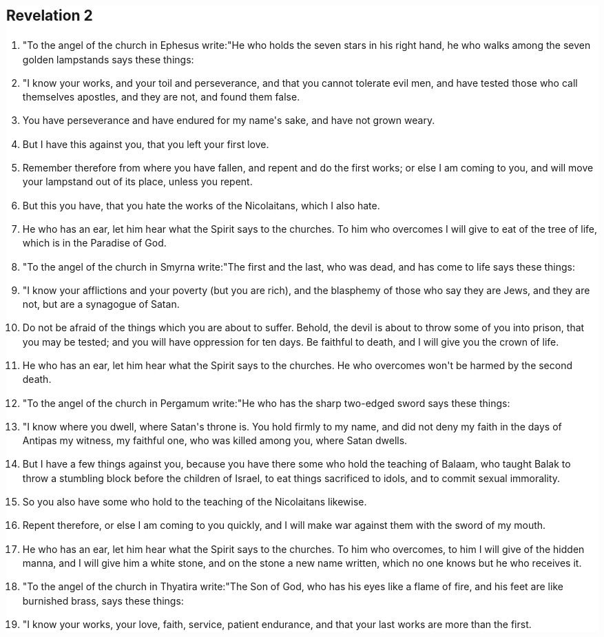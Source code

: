 ## Revelation 2

1. "To the angel of the church in Ephesus write:"He who holds the seven stars in his right hand, he who walks among the seven golden lampstands says these things:

2. "I know your works, and your toil and perseverance, and that you cannot tolerate evil men, and have tested those who call themselves apostles, and they are not, and found them false.

3. You have perseverance and have endured for my name's sake, and have not grown weary.

4. But I have this against you, that you left your first love.

5. Remember therefore from where you have fallen, and repent and do the first works; or else I am coming to you, and will move your lampstand out of its place, unless you repent.

6. But this you have, that you hate the works of the Nicolaitans, which I also hate.

7. He who has an ear, let him hear what the Spirit says to the churches. To him who overcomes I will give to eat of the tree of life, which is in the Paradise of God.

8. "To the angel of the church in Smyrna write:"The first and the last, who was dead, and has come to life says these things:

9. "I know your afflictions and your poverty (but you are rich), and the blasphemy of those who say they are Jews, and they are not, but are a synagogue of Satan.

10. Do not be afraid of the things which you are about to suffer. Behold, the devil is about to throw some of you into prison, that you may be tested; and you will have oppression for ten days. Be faithful to death, and I will give you the crown of life.

11. He who has an ear, let him hear what the Spirit says to the churches. He who overcomes won't be harmed by the second death.

12. "To the angel of the church in Pergamum write:"He who has the sharp two-edged sword says these things:

13. "I know where you dwell, where Satan's throne is. You hold firmly to my name, and did not deny my faith in the days of Antipas my witness, my faithful one, who was killed among you, where Satan dwells.

14. But I have a few things against you, because you have there some who hold the teaching of Balaam, who taught Balak to throw a stumbling block before the children of Israel, to eat things sacrificed to idols, and to commit sexual immorality.

15. So you also have some who hold to the teaching of the Nicolaitans likewise.

16. Repent therefore, or else I am coming to you quickly, and I will make war against them with the sword of my mouth.

17. He who has an ear, let him hear what the Spirit says to the churches. To him who overcomes, to him I will give of the hidden manna, and I will give him a white stone, and on the stone a new name written, which no one knows but he who receives it.

18. "To the angel of the church in Thyatira write:"The Son of God, who has his eyes like a flame of fire, and his feet are like burnished brass, says these things:

19. "I know your works, your love, faith, service, patient endurance, and that your last works are more than the first.
